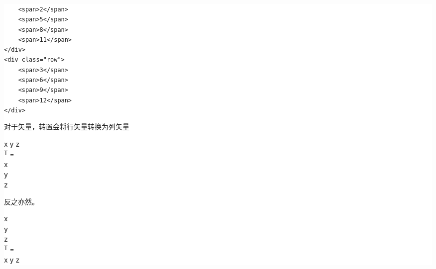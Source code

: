         <span>2</span>
        <span>5</span>
        <span>8</span>
        <span>11</span>
    </div>
    <div class="row">
        <span>3</span>
        <span>6</span>
        <span>9</span>
        <span>12</span>
    </div>
</div>

对于矢量，转置会将行矢量转换为列矢量

<div class="rect" style="vertical-align:middle;">
    <div class="row">
        <span>x</span>
        <span>y</span>
        <span>z</span>
    </div>
</div>
<sub style="vertical-align:top;">T</sub>
<span style="vertical-align:middle;"> = </span>
<div class="rect" style="vertical-align:middle;">
    <div class="row">
        <span>x</span>
    </div>
    <div class="row">
        <span>y</span>
    </div>
    <div class="row">
        <span>z</span>
    </div>
</div>    

反之亦然。  

<div class="rect" style="vertical-align:middle;">
    <div class="row">
        <span>x</span>
    </div>
    <div class="row">
        <span>y</span>
    </div>
    <div class="row">
        <span>z</span>
    </div>
</div>
<sub style="vertical-align:top;">T</sub>
<span style="vertical-align:middle;"> = </span>

<div class="rect" style="vertical-align:middle;">
    <div class="row">
        <span>x</span>
        <span>y</span>
        <span>z</span>
    </div>
</div>
